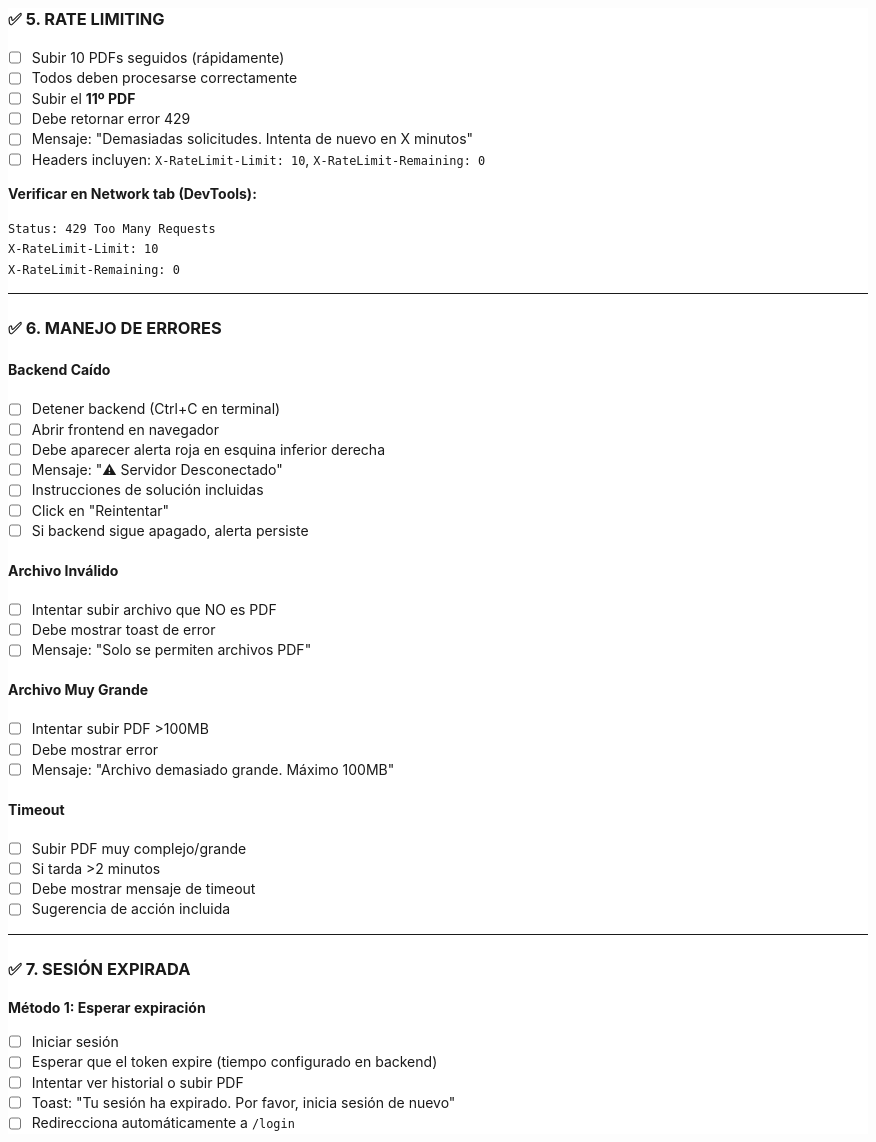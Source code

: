 
### ✅ **5. RATE LIMITING**

- [ ] Subir 10 PDFs seguidos (rápidamente)
- [ ] Todos deben procesarse correctamente
- [ ] Subir el **11º PDF**
- [ ] Debe retornar error 429
- [ ] Mensaje: "Demasiadas solicitudes. Intenta de nuevo en X minutos"
- [ ] Headers incluyen: `X-RateLimit-Limit: 10`, `X-RateLimit-Remaining: 0`

**Verificar en Network tab (DevTools):**
```
Status: 429 Too Many Requests
X-RateLimit-Limit: 10
X-RateLimit-Remaining: 0
```

---

### ✅ **6. MANEJO DE ERRORES**

#### **Backend Caído**
- [ ] Detener backend (Ctrl+C en terminal)
- [ ] Abrir frontend en navegador
- [ ] Debe aparecer alerta roja en esquina inferior derecha
- [ ] Mensaje: "⚠️ Servidor Desconectado"
- [ ] Instrucciones de solución incluidas
- [ ] Click en "Reintentar"
- [ ] Si backend sigue apagado, alerta persiste

#### **Archivo Inválido**
- [ ] Intentar subir archivo que NO es PDF
- [ ] Debe mostrar toast de error
- [ ] Mensaje: "Solo se permiten archivos PDF"

#### **Archivo Muy Grande**
- [ ] Intentar subir PDF >100MB
- [ ] Debe mostrar error
- [ ] Mensaje: "Archivo demasiado grande. Máximo 100MB"

#### **Timeout**
- [ ] Subir PDF muy complejo/grande
- [ ] Si tarda >2 minutos
- [ ] Debe mostrar mensaje de timeout
- [ ] Sugerencia de acción incluida

---

### ✅ **7. SESIÓN EXPIRADA**

**Método 1: Esperar expiración**
- [ ] Iniciar sesión
- [ ] Esperar que el token expire (tiempo configurado en backend)
- [ ] Intentar ver historial o subir PDF
- [ ] Toast: "Tu sesión ha expirado. Por favor, inicia sesión de nuevo"
- [ ] Redirecciona automáticamente a `/login`
